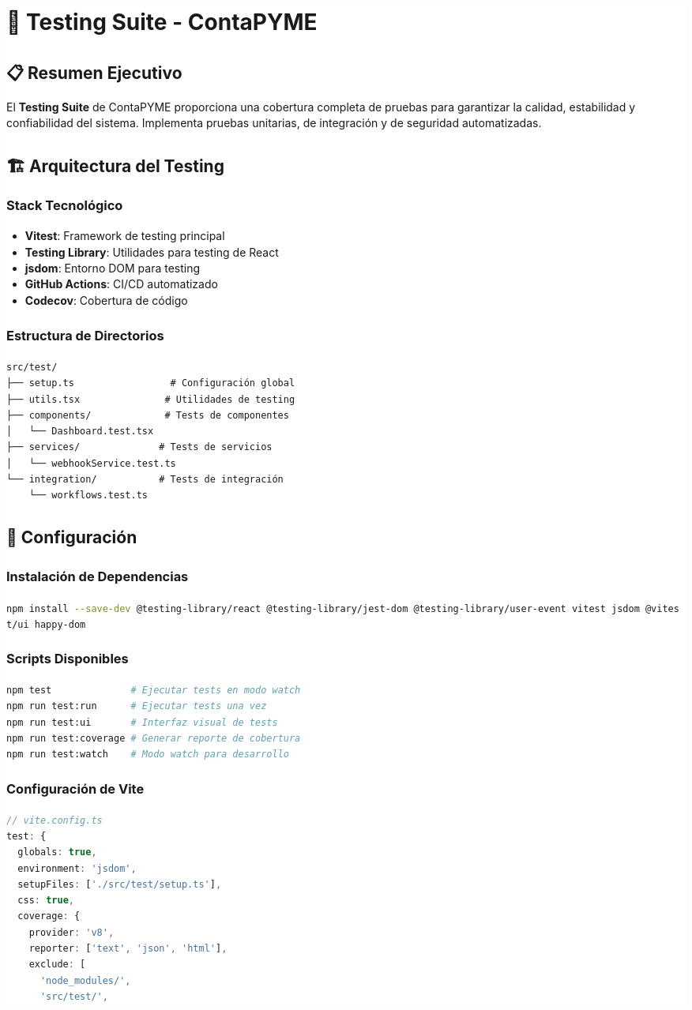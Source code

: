 # 🧪 Testing Suite - ContaPYME

## 📋 Resumen Ejecutivo

El **Testing Suite** de ContaPYME proporciona una cobertura completa de pruebas para garantizar la calidad, estabilidad y confiabilidad del sistema. Implementa pruebas unitarias, de integración y de seguridad automatizadas.

## 🏗️ Arquitectura del Testing

### **Stack Tecnológico**
- **Vitest**: Framework de testing principal
- **Testing Library**: Utilidades para testing de React
- **jsdom**: Entorno DOM para testing
- **GitHub Actions**: CI/CD automatizado
- **Codecov**: Cobertura de código

### **Estructura de Directorios**
```
src/test/
├── setup.ts                 # Configuración global
├── utils.tsx               # Utilidades de testing
├── components/             # Tests de componentes
│   └── Dashboard.test.tsx
├── services/              # Tests de servicios
│   └── webhookService.test.ts
└── integration/           # Tests de integración
    └── workflows.test.ts
```

## 🚀 Configuración

### **Instalación de Dependencias**
```bash
npm install --save-dev @testing-library/react @testing-library/jest-dom @testing-library/user-event vitest jsdom @vitest/ui happy-dom
```

### **Scripts Disponibles**
```bash
npm test              # Ejecutar tests en modo watch
npm run test:run      # Ejecutar tests una vez
npm run test:ui       # Interfaz visual de tests
npm run test:coverage # Generar reporte de cobertura
npm run test:watch    # Modo watch para desarrollo
```

### **Configuración de Vite**
```typescript
// vite.config.ts
test: {
  globals: true,
  environment: 'jsdom',
  setupFiles: ['./src/test/setup.ts'],
  css: true,
  coverage: {
    provider: 'v8',
    reporter: ['text', 'json', 'html'],
    exclude: [
      'node_modules/',
      'src/test/',
```